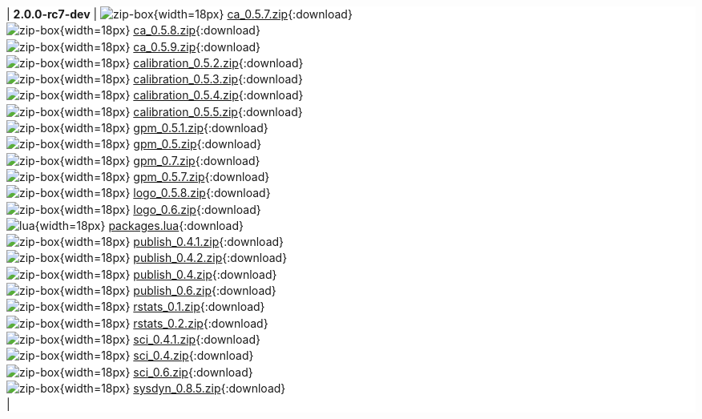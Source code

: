 | **2.0.0-rc7-dev** | ![zip-box](../img/zip-box.png){width=18px} [ca_0.5.7.zip](https://www.dpi.inpe.br/terrame/packages/2.0.0-rc7-dev/ca_0.5.7.zip){:download} </br> ![zip-box](../img/zip-box.png){width=18px} [ca_0.5.8.zip](https://www.dpi.inpe.br/terrame/packages/2.0.0-rc7-dev/ca_0.5.8.zip){:download} </br> ![zip-box](../img/zip-box.png){width=18px} [ca_0.5.9.zip](https://www.dpi.inpe.br/terrame/packages/2.0.0-rc7-dev/ca_0.5.9.zip){:download} </br> ![zip-box](../img/zip-box.png){width=18px} [calibration_0.5.2.zip](https://www.dpi.inpe.br/terrame/packages/2.0.0-rc7-dev/calibration_0.5.2.zip){:download} </br> ![zip-box](../img/zip-box.png){width=18px} [calibration_0.5.3.zip](https://www.dpi.inpe.br/terrame/packages/2.0.0-rc7-dev/calibration_0.5.3.zip){:download} </br> ![zip-box](../img/zip-box.png){width=18px} [calibration_0.5.4.zip](https://www.dpi.inpe.br/terrame/packages/2.0.0-rc7-dev/calibration_0.5.4.zip){:download} </br> ![zip-box](../img/zip-box.png){width=18px} [calibration_0.5.5.zip](https://www.dpi.inpe.br/terrame/packages/2.0.0-rc7-dev/calibration_0.5.5.zip){:download} </br> ![zip-box](../img/zip-box.png){width=18px} [gpm_0.5.1.zip](https://www.dpi.inpe.br/terrame/packages/2.0.0-rc7-dev/gpm_0.5.1.zip){:download} </br> ![zip-box](../img/zip-box.png){width=18px} [gpm_0.5.zip](https://www.dpi.inpe.br/terrame/packages/2.0.0-rc7-dev/gpm_0.5.zip){:download} </br> ![zip-box](../img/zip-box.png){width=18px} [gpm_0.7.zip](https://www.dpi.inpe.br/terrame/packages/2.0.0-rc7-dev/gpm_0.7.zip){:download} </br> ![zip-box](../img/zip-box.png){width=18px} [gpm_0.5.7.zip](https://www.dpi.inpe.br/terrame/packages/2.0.0-rc7-dev/logo_0.5.7.zip){:download} </br> ![zip-box](../img/zip-box.png){width=18px} [logo_0.5.8.zip](https://www.dpi.inpe.br/terrame/packages/2.0.0-rc7-dev/logo_0.5.8.zip){:download} </br> ![zip-box](../img/zip-box.png){width=18px} [logo_0.6.zip](https://www.dpi.inpe.br/terrame/packages/2.0.0-rc7-dev/logo_0.6.zip){:download} </br> ![lua](../img/language-lua.png){width=18px}	[packages.lua](https://www.dpi.inpe.br/terrame/packages/2.0.0-rc7-dev/packages.lua){:download} </br> ![zip-box](../img/zip-box.png){width=18px} [publish_0.4.1.zip](https://www.dpi.inpe.br/terrame/packages/2.0.0-rc7-dev/publish_0.4.1.zip){:download} </br> ![zip-box](../img/zip-box.png){width=18px} [publish_0.4.2.zip](https://www.dpi.inpe.br/terrame/packages/2.0.0-rc7-dev/publish_0.4.2.zip){:download} </br> ![zip-box](../img/zip-box.png){width=18px} [publish_0.4.zip](https://www.dpi.inpe.br/terrame/packages/2.0.0-rc7-dev/publish_0.4.zip){:download} </br> ![zip-box](../img/zip-box.png){width=18px} [publish_0.6.zip](https://www.dpi.inpe.br/terrame/packages/2.0.0-rc7-dev/publish_0.6.zip){:download} </br> ![zip-box](../img/zip-box.png){width=18px} [rstats_0.1.zip](https://www.dpi.inpe.br/terrame/packages/2.0.0-rc7-dev/rstats_0.1.zip){:download} </br> ![zip-box](../img/zip-box.png){width=18px} [rstats_0.2.zip](https://www.dpi.inpe.br/terrame/packages/2.0.0-rc7-dev/rstats_0.2.zip){:download} </br> ![zip-box](../img/zip-box.png){width=18px} [sci_0.4.1.zip](https://www.dpi.inpe.br/terrame/packages/2.0.0-rc7-dev/sci_0.4.1.zip){:download} </br> ![zip-box](../img/zip-box.png){width=18px} [sci_0.4.zip](https://www.dpi.inpe.br/terrame/packages/2.0.0-rc7-dev/sci_0.4.zip){:download} </br> ![zip-box](../img/zip-box.png){width=18px} [sci_0.6.zip](https://www.dpi.inpe.br/terrame/packages/2.0.0-rc7-dev/sci_0.6.zip){:download} </br> ![zip-box](../img/zip-box.png){width=18px} [sysdyn_0.8.5.zip](https://www.dpi.inpe.br/terrame/packages/2.0.0-rc7-dev/sysdyn_0.8.5.zip){:download} </br> |